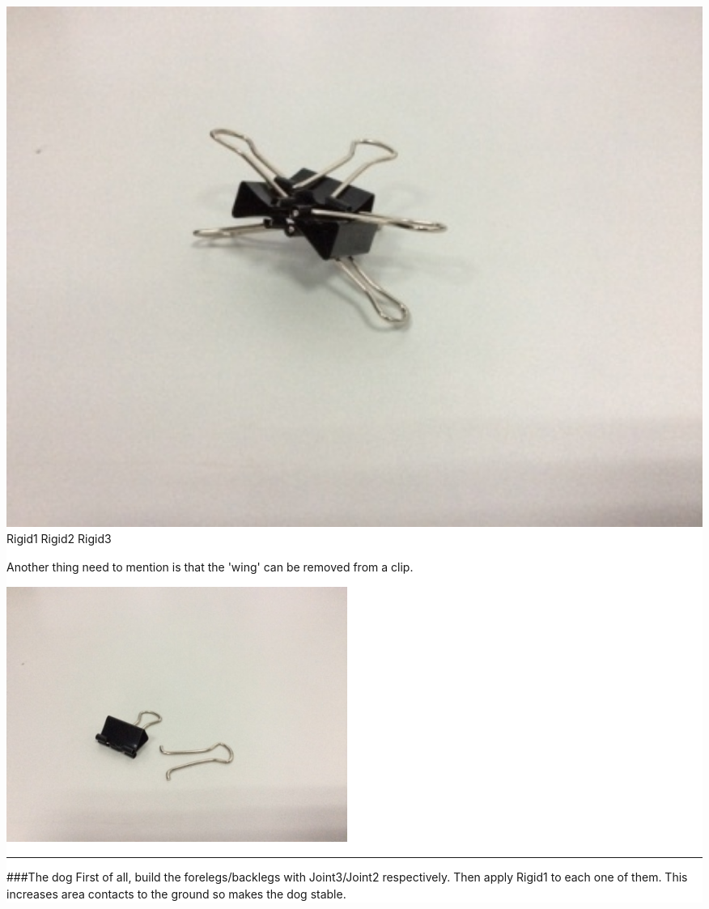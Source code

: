 <td><a href="/images/doggy/rigid3.JPG"><img src="/images/doggy/rigid3.JPG" width="100%"></a></td>
</tr>
<tr align="center">
<td>Rigid1</td>
<td>Rigid2</td>
<td>Rigid3</td>
</tr>
</table>

Another thing need to mention is that the 'wing' can be removed from a clip. 

<a href="/images/doggy/remove.JPG"><img src="/images/doggy/remove.JPG" width="49%"></a>

***

###The dog
First of all, build the forelegs/backlegs with Joint3/Joint2 respectively. Then apply Rigid1 to each one of them. This increases area contacts to the ground so makes the dog stable.

